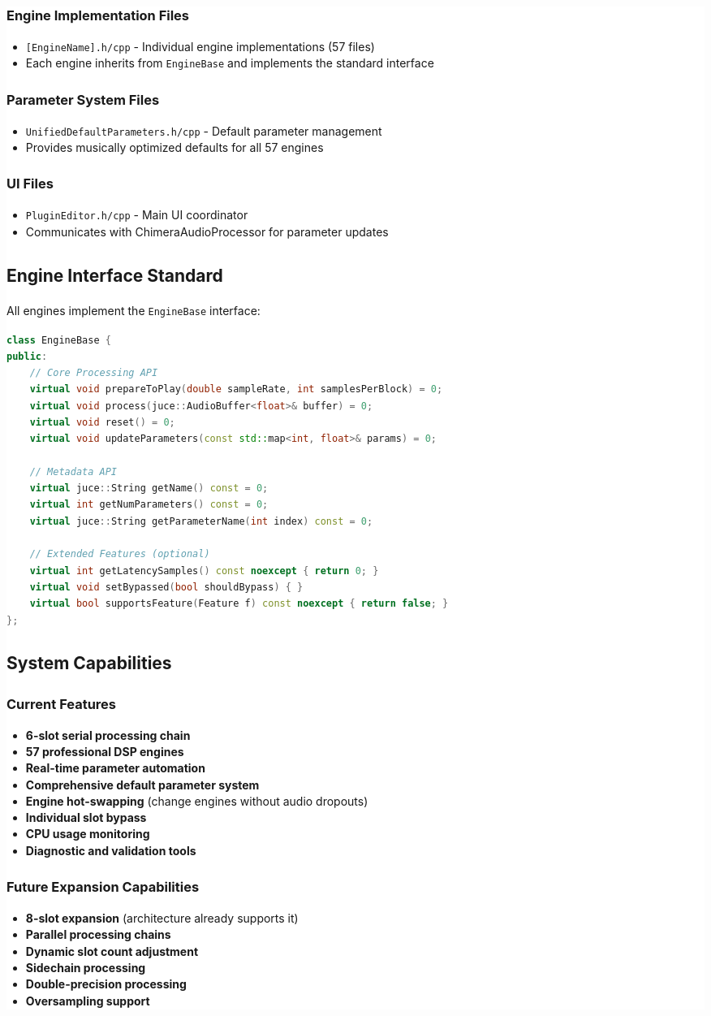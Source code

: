 ### Engine Implementation Files
- `[EngineName].h/cpp` - Individual engine implementations (57 files)
- Each engine inherits from `EngineBase` and implements the standard interface

### Parameter System Files
- `UnifiedDefaultParameters.h/cpp` - Default parameter management
- Provides musically optimized defaults for all 57 engines

### UI Files
- `PluginEditor.h/cpp` - Main UI coordinator
- Communicates with ChimeraAudioProcessor for parameter updates

## Engine Interface Standard

All engines implement the `EngineBase` interface:

```cpp
class EngineBase {
public:
    // Core Processing API
    virtual void prepareToPlay(double sampleRate, int samplesPerBlock) = 0;
    virtual void process(juce::AudioBuffer<float>& buffer) = 0;
    virtual void reset() = 0;
    virtual void updateParameters(const std::map<int, float>& params) = 0;
    
    // Metadata API
    virtual juce::String getName() const = 0;
    virtual int getNumParameters() const = 0;
    virtual juce::String getParameterName(int index) const = 0;
    
    // Extended Features (optional)
    virtual int getLatencySamples() const noexcept { return 0; }
    virtual void setBypassed(bool shouldBypass) { }
    virtual bool supportsFeature(Feature f) const noexcept { return false; }
};
```

## System Capabilities

### Current Features
- **6-slot serial processing chain**
- **57 professional DSP engines**
- **Real-time parameter automation**
- **Comprehensive default parameter system**
- **Engine hot-swapping** (change engines without audio dropouts)
- **Individual slot bypass**
- **CPU usage monitoring**
- **Diagnostic and validation tools**

### Future Expansion Capabilities
- **8-slot expansion** (architecture already supports it)
- **Parallel processing chains**
- **Dynamic slot count adjustment**
- **Sidechain processing**
- **Double-precision processing**
- **Oversampling support**
